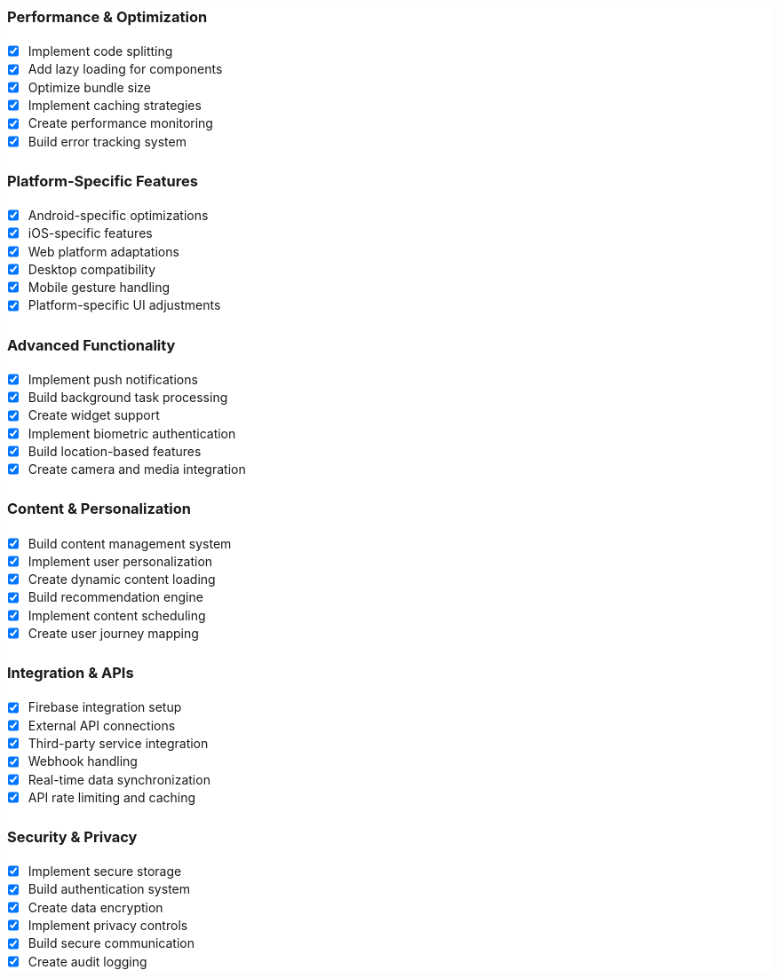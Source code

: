### Performance & Optimization

- [x] Implement code splitting
- [x] Add lazy loading for components
- [x] Optimize bundle size
- [x] Implement caching strategies
- [x] Create performance monitoring
- [x] Build error tracking system

### Platform-Specific Features

- [x] Android-specific optimizations
- [x] iOS-specific features
- [x] Web platform adaptations
- [x] Desktop compatibility
- [x] Mobile gesture handling
- [x] Platform-specific UI adjustments

### Advanced Functionality

- [x] Implement push notifications
- [x] Build background task processing
- [x] Create widget support
- [x] Implement biometric authentication
- [x] Build location-based features
- [x] Create camera and media integration

### Content & Personalization

- [x] Build content management system
- [x] Implement user personalization
- [x] Create dynamic content loading
- [x] Build recommendation engine
- [x] Implement content scheduling
- [x] Create user journey mapping

### Integration & APIs

- [x] Firebase integration setup
- [x] External API connections
- [x] Third-party service integration
- [x] Webhook handling
- [x] Real-time data synchronization
- [x] API rate limiting and caching

### Security & Privacy

- [x] Implement secure storage
- [x] Build authentication system
- [x] Create data encryption
- [x] Implement privacy controls
- [x] Build secure communication
- [x] Create audit logging
